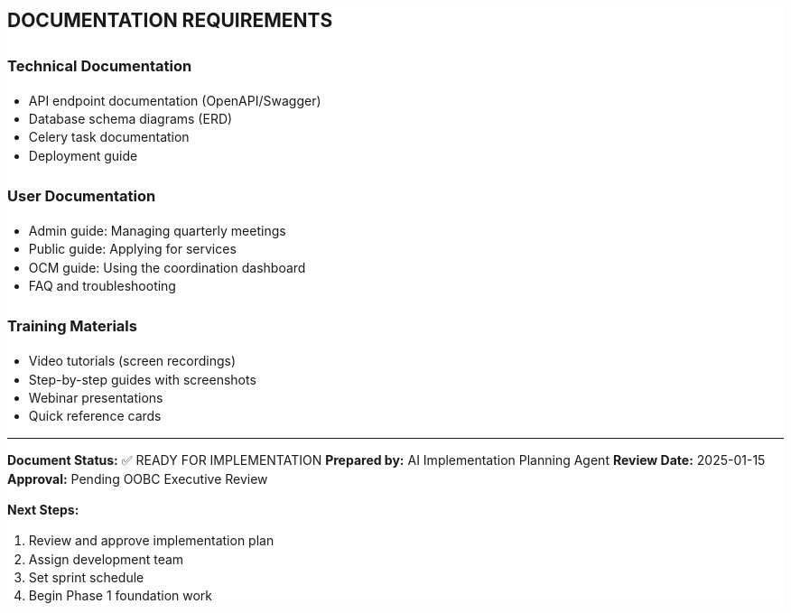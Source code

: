 
## DOCUMENTATION REQUIREMENTS

### Technical Documentation
- API endpoint documentation (OpenAPI/Swagger)
- Database schema diagrams (ERD)
- Celery task documentation
- Deployment guide

### User Documentation
- Admin guide: Managing quarterly meetings
- Public guide: Applying for services
- OCM guide: Using the coordination dashboard
- FAQ and troubleshooting

### Training Materials
- Video tutorials (screen recordings)
- Step-by-step guides with screenshots
- Webinar presentations
- Quick reference cards

---

**Document Status:** ✅ READY FOR IMPLEMENTATION
**Prepared by:** AI Implementation Planning Agent
**Review Date:** 2025-01-15
**Approval:** Pending OOBC Executive Review

**Next Steps:**
1. Review and approve implementation plan
2. Assign development team
3. Set sprint schedule
4. Begin Phase 1 foundation work
